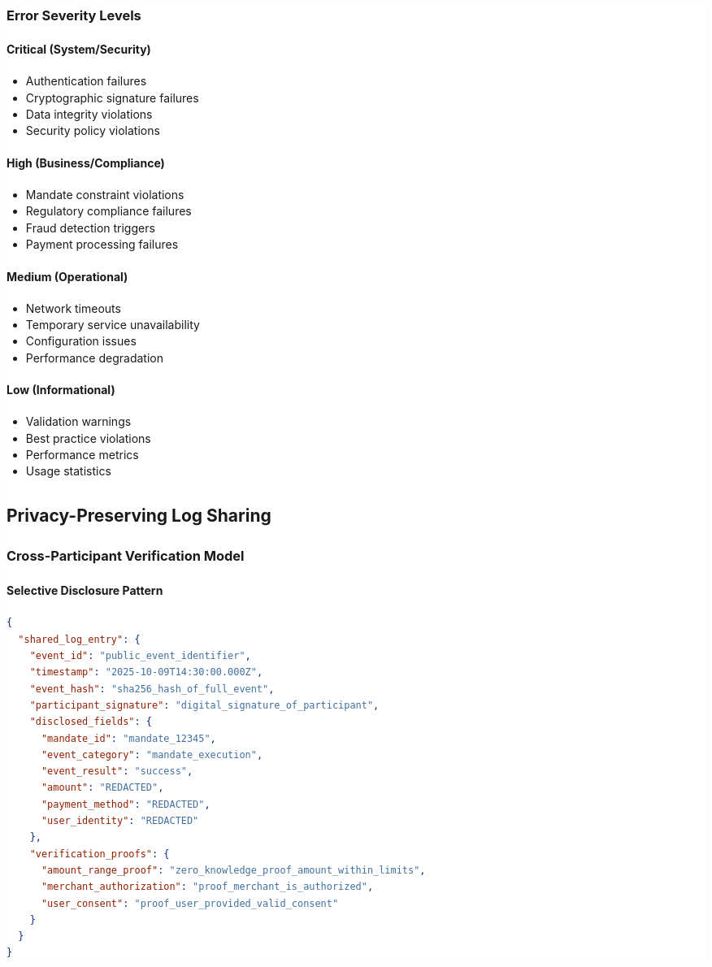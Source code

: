 ### Error Severity Levels

#### Critical (System/Security)

- Authentication failures
- Cryptographic signature failures
- Data integrity violations
- Security policy violations

#### High (Business/Compliance)

- Mandate constraint violations
- Regulatory compliance failures
- Fraud detection triggers
- Payment processing failures

#### Medium (Operational)

- Network timeouts
- Temporary service unavailability
- Configuration issues
- Performance degradation

#### Low (Informational)

- Validation warnings
- Best practice violations
- Performance metrics
- Usage statistics

## Privacy-Preserving Log Sharing

### Cross-Participant Verification Model

#### Selective Disclosure Pattern

```json
{
  "shared_log_entry": {
    "event_id": "public_event_identifier",
    "timestamp": "2025-10-09T14:30:00.000Z",
    "event_hash": "sha256_hash_of_full_event",
    "participant_signature": "digital_signature_of_participant",
    "disclosed_fields": {
      "mandate_id": "mandate_12345",
      "event_category": "mandate_execution",
      "event_result": "success",
      "amount": "REDACTED",
      "payment_method": "REDACTED",
      "user_identity": "REDACTED"
    },
    "verification_proofs": {
      "amount_range_proof": "zero_knowledge_proof_amount_within_limits",
      "merchant_authorization": "proof_merchant_is_authorized",
      "user_consent": "proof_user_provided_valid_consent"
    }
  }
}
```
